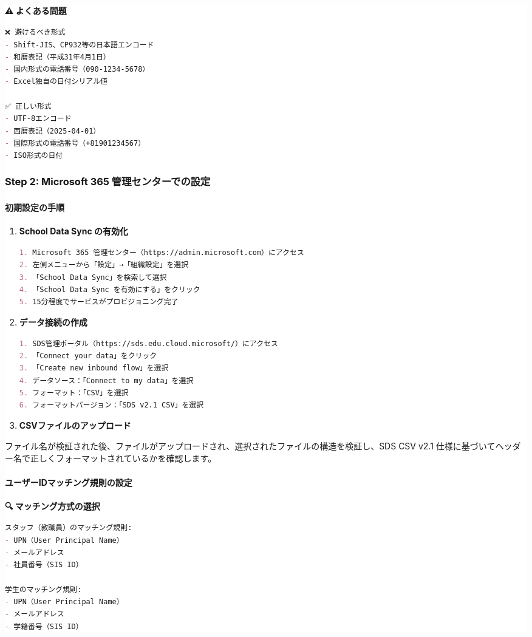 **⚠️ よくある問題**
```markdown
❌ 避けるべき形式
- Shift-JIS、CP932等の日本語エンコード
- 和暦表記（平成31年4月1日）
- 国内形式の電話番号（090-1234-5678）
- Excel独自の日付シリアル値

✅ 正しい形式
- UTF-8エンコード
- 西暦表記（2025-04-01）
- 国際形式の電話番号（+81901234567）
- ISO形式の日付
```

### Step 2: Microsoft 365 管理センターでの設定

#### 初期設定の手順

1. **School Data Sync の有効化**
   ```markdown
   1. Microsoft 365 管理センター（https://admin.microsoft.com）にアクセス
   2. 左側メニューから「設定」→「組織設定」を選択
   3. 「School Data Sync」を検索して選択
   4. 「School Data Sync を有効にする」をクリック
   5. 15分程度でサービスがプロビジョニング完了
   ```

2. **データ接続の作成**
   ```markdown
   1. SDS管理ポータル（https://sds.edu.cloud.microsoft/）にアクセス
   2. 「Connect your data」をクリック
   3. 「Create new inbound flow」を選択
   4. データソース：「Connect to my data」を選択
   5. フォーマット：「CSV」を選択
   6. フォーマットバージョン：「SDS v2.1 CSV」を選択
   ```

3. **CSVファイルのアップロード**

ファイル名が検証された後、ファイルがアップロードされ、選択されたファイルの構造を検証し、SDS CSV v2.1 仕様に基づいてヘッダー名で正しくフォーマットされているかを確認します。

#### ユーザーIDマッチング規則の設定

**🔍 マッチング方式の選択**
```markdown
スタッフ（教職員）のマッチング規則:
- UPN（User Principal Name）
- メールアドレス
- 社員番号（SIS ID）

学生のマッチング規則:
- UPN（User Principal Name）
- メールアドレス  
- 学籍番号（SIS ID）
```
